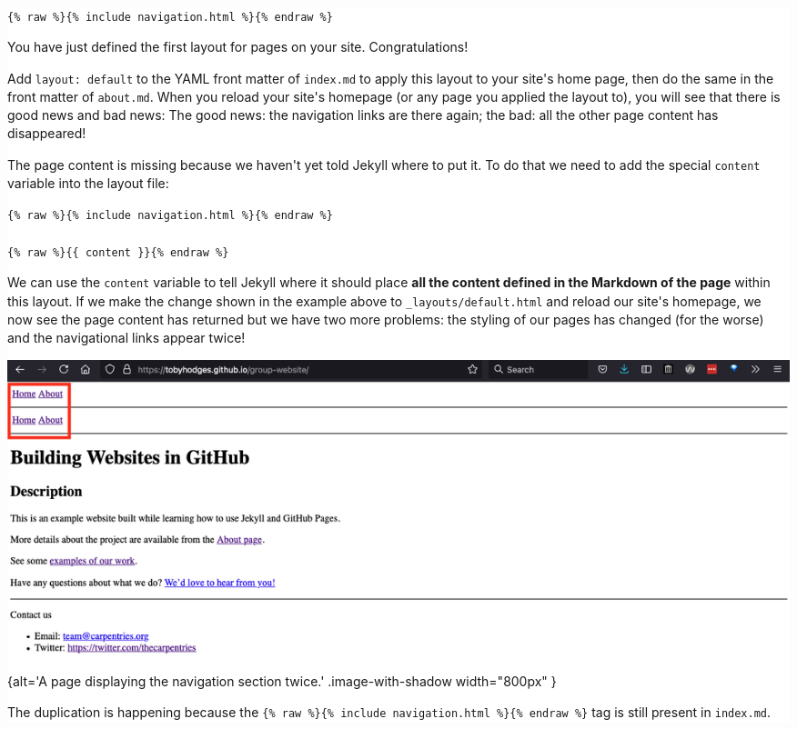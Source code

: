 ```markdown 
{% raw %}{% include navigation.html %}{% endraw %}
```

You have just defined the first layout for pages on your site.
Congratulations!

Add `layout: default` to the YAML front matter of `index.md`
to apply this layout to your site's home page,
then do the same in the front matter of `about.md`.
When you reload your site's homepage (or any page you applied the layout to), you will see
that there is good news and bad news:
The good news: the navigation links are there again;
the bad: all the other page content has disappeared!

The page content is missing because we haven't yet told Jekyll where to put it.
To do that we need to add the special `content` variable into the layout file:

```markdown 
{% raw %}{% include navigation.html %}{% endraw %}

{% raw %}{{ content }}{% endraw %}
```

We can use the `content` variable to tell Jekyll where it should place
**all the content defined in the Markdown of the page** within this layout.
If we make the change shown in the example above
to `_layouts/default.html` and reload our site's homepage,
we now see the page content has returned but we have two more problems:
the styling of our pages has changed (for the worse) and
the navigational links appear twice!

![](fig/layouts_double_navigation.png){alt='A page displaying the navigation section twice.' .image-with-shadow width="800px" }

The duplication is happening because the
`{% raw %}{% include navigation.html %}{% endraw %}`
tag is still present in `index.md`.
